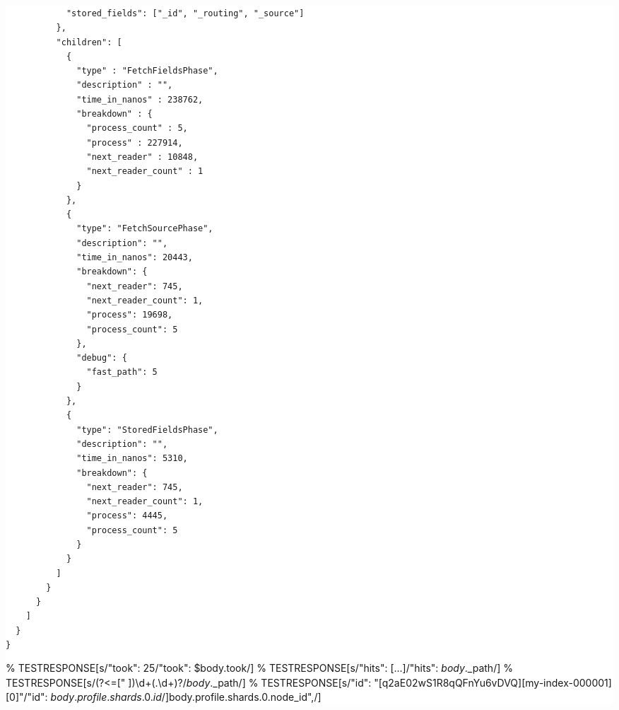 ```console-result
            "stored_fields": ["_id", "_routing", "_source"]
          },
          "children": [
            {
              "type" : "FetchFieldsPhase",
              "description" : "",
              "time_in_nanos" : 238762,
              "breakdown" : {
                "process_count" : 5,
                "process" : 227914,
                "next_reader" : 10848,
                "next_reader_count" : 1
              }
            },
            {
              "type": "FetchSourcePhase",
              "description": "",
              "time_in_nanos": 20443,
              "breakdown": {
                "next_reader": 745,
                "next_reader_count": 1,
                "process": 19698,
                "process_count": 5
              },
              "debug": {
                "fast_path": 5
              }
            },
            {
              "type": "StoredFieldsPhase",
              "description": "",
              "time_in_nanos": 5310,
              "breakdown": {
                "next_reader": 745,
                "next_reader_count": 1,
                "process": 4445,
                "process_count": 5
              }
            }
          ]
        }
      }
    ]
  }
}
```
% TESTRESPONSE[s/"took": 25/"took": $body.took/]
% TESTRESPONSE[s/"hits": \[\.\.\.\]/"hits": $body.$_path/]
% TESTRESPONSE[s/(?<=[" ])\d+(\.\d+)?/$body.$_path/]
% TESTRESPONSE[s/"id": "\[q2aE02wS1R8qQFnYu6vDVQ\]\[my-index-000001\]\[0\]"/"id": $body.profile.shards.0.id/]
% TESTRESPONSE[s/"node_id": "q2aE02wS1R8qQFnYu6vDVQ",/"node_id": "$body.profile.shards.0.node_id",/]
